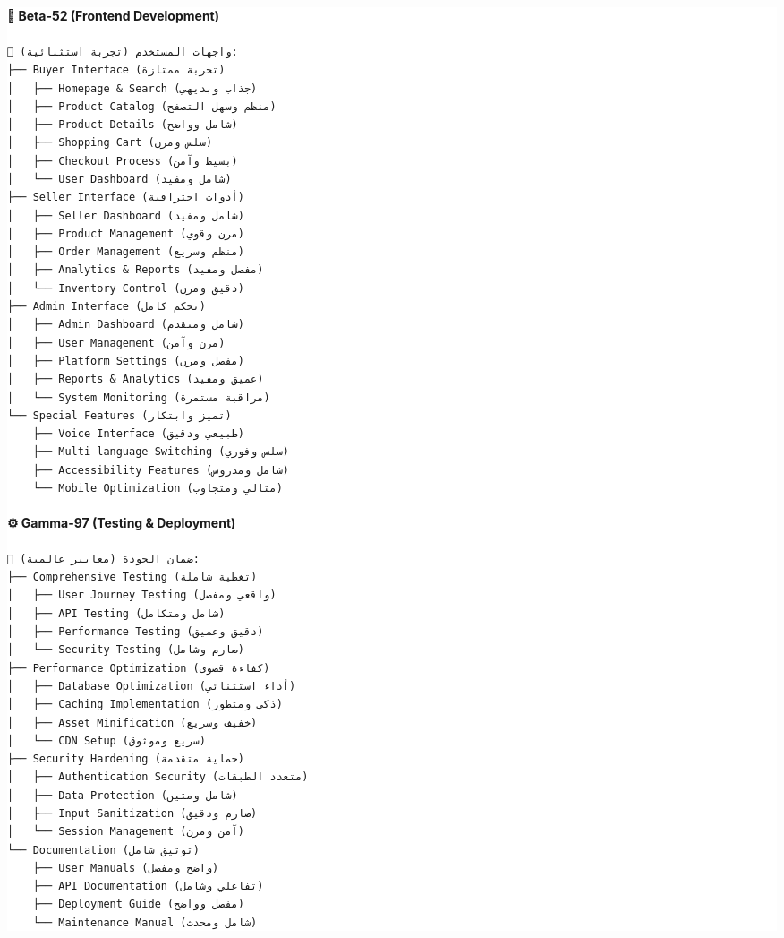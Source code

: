 #### **🎨 Beta-52 (Frontend Development)**
```
🎯 واجهات المستخدم (تجربة استثنائية):
├── Buyer Interface (تجربة ممتازة)
│   ├── Homepage & Search (جذاب وبديهي)
│   ├── Product Catalog (منظم وسهل التصفح)
│   ├── Product Details (شامل وواضح)
│   ├── Shopping Cart (سلس ومرن)
│   ├── Checkout Process (بسيط وآمن)
│   └── User Dashboard (شامل ومفيد)
├── Seller Interface (أدوات احترافية)
│   ├── Seller Dashboard (شامل ومفيد)
│   ├── Product Management (مرن وقوي)
│   ├── Order Management (منظم وسريع)
│   ├── Analytics & Reports (مفصل ومفيد)
│   └── Inventory Control (دقيق ومرن)
├── Admin Interface (تحكم كامل)
│   ├── Admin Dashboard (شامل ومتقدم)
│   ├── User Management (مرن وآمن)
│   ├── Platform Settings (مفصل ومرن)
│   ├── Reports & Analytics (عميق ومفيد)
│   └── System Monitoring (مراقبة مستمرة)
└── Special Features (تميز وابتكار)
    ├── Voice Interface (طبيعي ودقيق)
    ├── Multi-language Switching (سلس وفوري)
    ├── Accessibility Features (شامل ومدروس)
    └── Mobile Optimization (مثالي ومتجاوب)
```

#### **⚙️ Gamma-97 (Testing & Deployment)**
```
🎯 ضمان الجودة (معايير عالمية):
├── Comprehensive Testing (تغطية شاملة)
│   ├── User Journey Testing (واقعي ومفصل)
│   ├── API Testing (شامل ومتكامل)
│   ├── Performance Testing (دقيق وعميق)
│   └── Security Testing (صارم وشامل)
├── Performance Optimization (كفاءة قصوى)
│   ├── Database Optimization (أداء استثنائي)
│   ├── Caching Implementation (ذكي ومتطور)
│   ├── Asset Minification (خفيف وسريع)
│   └── CDN Setup (سريع وموثوق)
├── Security Hardening (حماية متقدمة)
│   ├── Authentication Security (متعدد الطبقات)
│   ├── Data Protection (شامل ومتين)
│   ├── Input Sanitization (صارم ودقيق)
│   └── Session Management (آمن ومرن)
└── Documentation (توثيق شامل)
    ├── User Manuals (واضح ومفصل)
    ├── API Documentation (تفاعلي وشامل)
    ├── Deployment Guide (مفصل وواضح)
    └── Maintenance Manual (شامل ومحدث)
```
